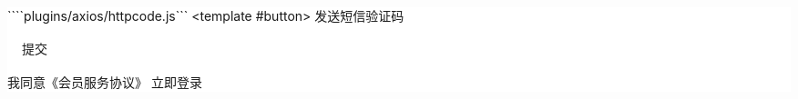 ````plugins/axios/httpcode.js```
      <!-- 密码 -->
      <van-field
        v-model="password"
        type="password"
        name="password"
        label="密码"
        placeholder="密码"
        :rules="[{ required: true, message: '请填写密码' }]"
      />
      <!-- 重复密码 -->
      <van-field
        v-model="repeatPassword"
        type="password"
        name="repeatPassword"
        label="确认密码"
        placeholder="确认密码"
        :rules="[{ required: true, message: '两次密码不一致，请重新填写' }]"
      />
      <!-- 手机号 -->
      <van-field
        v-model="mobile"
        name="mobile"
        label="手机号"
        placeholder="手机号"
        :rules="[{ required: true, message: '请填写用户名' }]"
      />
      <!-- 验证码 -->
      <van-field
        v-model="smscode"
        name="smscode"
        label="验证码"
        placeholder="验证码"
        :rules="[{ required: true, message: '请填写用户名' }]"
      >
        <template #button>
            <van-button type="primary" size="small" >发送短信验证码</van-button>
        </template>
      </van-field>
      <div style="margin: 16px">
        <van-button round block type="info" native-type="submit"
          >提交</van-button
        >
      </div>
    </van-form>
    <!-- 用户需知 -->
    <van-row type="flex" justify="space-around">
      <van-col span="12">
          <van-checkbox v-model="isagree">我同意《会员服务协议》</van-checkbox>
      </van-col>
      <van-col span="6">
          <NuxtLink to="/my/login">立即登录</NuxtLink>
      </van-col>
    </van-row>
  </div>
</template>

<script>
import { verify } from "~/utils";
import { Toast } from "vant";

export default {
  data() {
    return {
````